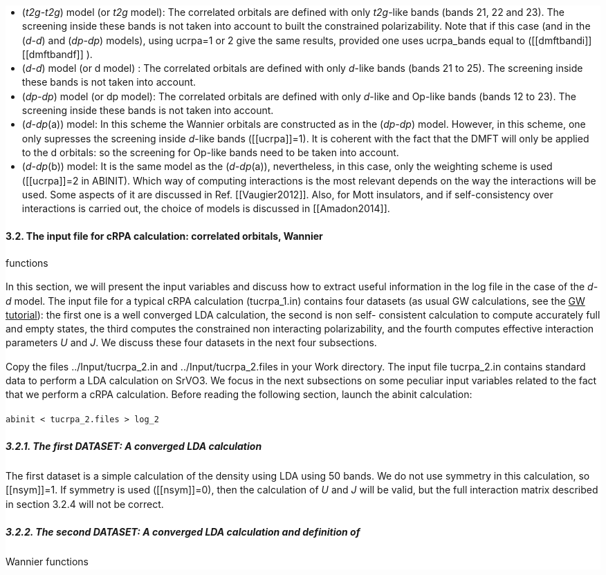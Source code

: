   * (_t2g_-_t2g_) model (or _t2g_ model): The correlated orbitals are defined with only _t2g_-like bands (bands 21, 22 and 23). The screening inside these bands is not taken into account to built the constrained polarizability. Note that if this case (and in the (_d-d_) and (_dp-dp_) models), using ucrpa=1 or 2 give the same results, provided one uses ucrpa_bands equal to ([[dmftbandi]] [[dmftbandf]] ). 
  * (_d-d_) model (or d model) : The correlated orbitals are defined with only _d_-like bands (bands 21 to 25). The screening inside these bands is not taken into account. 
  * (_dp-dp_) model (or dp model): The correlated orbitals are defined with only _d_-like and Op-like bands (bands 12 to 23). The screening inside these bands is not taken into account. 
  * (_d-dp_(a)) model: In this scheme the Wannier orbitals are constructed as in the (_dp-dp_) model. However, in this scheme, one only supresses the screening inside _d_-like bands ([[ucrpa]]=1). It is coherent with the fact that the DMFT will only be applied to the d orbitals: so the screening for Op-like bands need to be taken into account. 
  * (_d-dp_(b)) model: It is the same model as the (_d-dp_(a)), nevertheless, in this case, only the weighting scheme is used ([[ucrpa]]=2 in ABINIT). 
Which way of computing interactions is the most relevant depends on the way
the interactions will be used. Some aspects of it are discussed in Ref.
[[Vaugier2012]]. Also, for Mott insulators, and if self-consistency over
interactions is carried out, the choice of models is discussed in
[[Amadon2014]].

#### 3.2. The input file for cRPA calculation: correlated orbitals, Wannier
functions

In this section, we will present the input variables and discuss how to
extract useful information in the log file in the case of the _d-d_ model. The
input file for a typical cRPA calculation (tucrpa_1.in) contains four datasets
(as usual GW calculations, see the [GW tutorial](lesson_gw1.html#1a)): the
first one is a well converged LDA calculation, the second is non self-
consistent calculation to compute accurately full and empty states, the third
computes the constrained non interacting polarizability, and the fourth
computes effective interaction parameters _U_ and _J_. We discuss these four
datasets in the next four subsections.

Copy the files ../Input/tucrpa_2.in and ../Input/tucrpa_2.files in your Work
directory. The input file tucrpa_2.in contains standard data to perform a LDA
calculation on SrVO3. We focus in the next subsections on some peculiar input
variables related to the fact that we perform a cRPA calculation. Before
reading the following section, launch the abinit calculation:

    
    
    abinit < tucrpa_2.files > log_2
    

##### 3.2.1. The first DATASET: A converged LDA calculation

The first dataset is a simple calculation of the density using LDA using 50
bands. We do not use symmetry in this calculation, so [[nsym]]=1. If symmetry
is used ([[nsym]]=0), then the calculation of _U_ and _J_ will be valid, but
the full interaction matrix described in section 3.2.4 will not be correct.

##### 3.2.2. The second DATASET: A converged LDA calculation and definition of
Wannier functions
